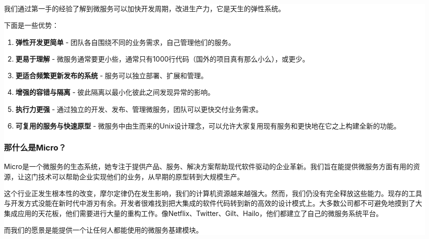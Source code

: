 我们通过第一手的经验了解到微服务可以加快开发周期，改进生产力，它是天生的弹性系统。

下面是一些优势：

1. **弹性开发更简单** - 团队各自围绕不同的业务需求，自己管理他们的服务。

2. **更易于理解** - 微服务通常要更小些，通常只有1000行代码（国外的项目真有那么小么），或更少。

3. **更适合频繁更新发布的系统** - 服务可以独立部署、扩展和管理。

4. **增强的容错与隔离** - 彼此隔离以最小化彼此之间发现异常的影响。

5. **执行力更强** - 通过独立的开发、发布、管理微服务，团队可以更快交付业务需求。

6. **可复用的服务与快速原型** - 微服务中由生而来的Unix设计理念，可以允许大家复用现有服务和更快地在它之上构建全新的功能。

### 那什么是Micro？

Micro是一个微服务的生态系统，她专注于提供产品、服务、解决方案帮助现代软件驱动的企业革新。我们旨在能提供微服务方面有用的资源，让这门技术可以帮助企业实现他们的业务，从早期的原型转到大规模生产。

这个行业正发生根本性的改变，摩尔定律仍在发生影响，我们的计算机资源越来越强大。然而，我们仍没有完全释放这些能力。现存的工具与开发方式没能在新时代中游刃有余。开发者很难找到把大集成的软件代码转到新的高效的设计模式上。大多数公司都不可避免地摸到了大集成应用的天花板，他们需要进行大量的重构工作。像Netflix、Twitter、Gilt、Hailo，他们都建立了自己的微服务系统平台。

而我们的愿景是能提供一个让任何人都能使用的微服务基建模块。
